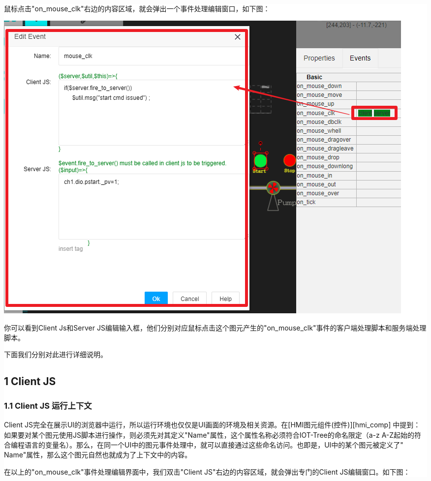 

鼠标点击"on_mouse_clk"右边的内容区域，就会弹出一个事件处理编辑窗口，如下图：



<img src="../img/js/j009.png">


你可以看到Client Js和Server JS编辑输入框，他们分别对应鼠标点击这个图元产生的"on_mouse_clk"事件的客户端处理脚本和服务端处理脚本。

下面我们分别对此进行详细说明。

## 1 Client JS

### 1.1 Client JS 运行上下文

Client JS完全在展示UI的浏览器中运行，所以运行环境也仅仅是UI画面的环境及相关资源。在[HMI图元组件(控件)][hmi_comp]
中提到：如果要对某个图元使用JS脚本进行操作，则必须先对其定义"Name"属性，这个属性名称必须符合IOT-Tree的命名限定（a-z
A-Z起始的符合编程语言的变量名）。那么，在同一个UI中的图元事件处理中，就可以直接通过这些命名访问。也即是，UI中的某个图元被定义了"
Name"属性，那么这个图元自然也就成为了上下文中的内容。

在以上的"on_mouse_clk"事件处理编辑界面中，我们双击"Client JS"右边的内容区域，就会弹出专门的Client JS编辑窗口。如下图：

